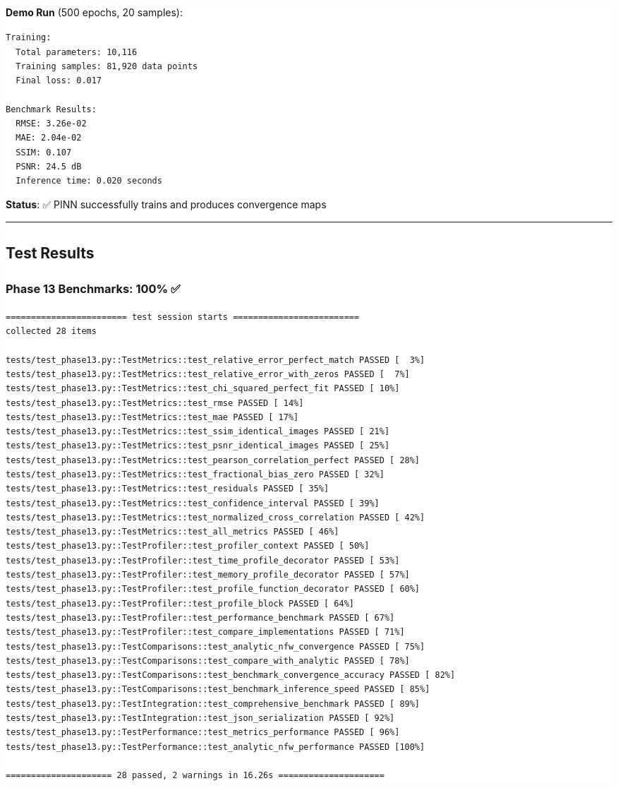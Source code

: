 **Demo Run** (500 epochs, 20 samples):
```
Training:
  Total parameters: 10,116
  Training samples: 81,920 data points
  Final loss: 0.017

Benchmark Results:
  RMSE: 3.26e-02
  MAE: 2.04e-02
  SSIM: 0.107
  PSNR: 24.5 dB
  Inference time: 0.020 seconds
```

**Status**: ✅ PINN successfully trains and produces convergence maps

---

## Test Results

### Phase 13 Benchmarks: 100% ✅

```
======================== test session starts =========================
collected 28 items

tests/test_phase13.py::TestMetrics::test_relative_error_perfect_match PASSED [  3%]
tests/test_phase13.py::TestMetrics::test_relative_error_with_zeros PASSED [  7%]
tests/test_phase13.py::TestMetrics::test_chi_squared_perfect_fit PASSED [ 10%]
tests/test_phase13.py::TestMetrics::test_rmse PASSED [ 14%]
tests/test_phase13.py::TestMetrics::test_mae PASSED [ 17%]
tests/test_phase13.py::TestMetrics::test_ssim_identical_images PASSED [ 21%]
tests/test_phase13.py::TestMetrics::test_psnr_identical_images PASSED [ 25%]
tests/test_phase13.py::TestMetrics::test_pearson_correlation_perfect PASSED [ 28%]
tests/test_phase13.py::TestMetrics::test_fractional_bias_zero PASSED [ 32%]
tests/test_phase13.py::TestMetrics::test_residuals PASSED [ 35%]
tests/test_phase13.py::TestMetrics::test_confidence_interval PASSED [ 39%]
tests/test_phase13.py::TestMetrics::test_normalized_cross_correlation PASSED [ 42%]
tests/test_phase13.py::TestMetrics::test_all_metrics PASSED [ 46%]
tests/test_phase13.py::TestProfiler::test_profiler_context PASSED [ 50%]
tests/test_phase13.py::TestProfiler::test_time_profile_decorator PASSED [ 53%]
tests/test_phase13.py::TestProfiler::test_memory_profile_decorator PASSED [ 57%]
tests/test_phase13.py::TestProfiler::test_profile_function_decorator PASSED [ 60%]
tests/test_phase13.py::TestProfiler::test_profile_block PASSED [ 64%]
tests/test_phase13.py::TestProfiler::test_performance_benchmark PASSED [ 67%]
tests/test_phase13.py::TestProfiler::test_compare_implementations PASSED [ 71%]
tests/test_phase13.py::TestComparisons::test_analytic_nfw_convergence PASSED [ 75%]
tests/test_phase13.py::TestComparisons::test_compare_with_analytic PASSED [ 78%]
tests/test_phase13.py::TestComparisons::test_benchmark_convergence_accuracy PASSED [ 82%]
tests/test_phase13.py::TestComparisons::test_benchmark_inference_speed PASSED [ 85%]
tests/test_phase13.py::TestIntegration::test_comprehensive_benchmark PASSED [ 89%]
tests/test_phase13.py::TestIntegration::test_json_serialization PASSED [ 92%]
tests/test_phase13.py::TestPerformance::test_metrics_performance PASSED [ 96%]
tests/test_phase13.py::TestPerformance::test_analytic_nfw_performance PASSED [100%]

===================== 28 passed, 2 warnings in 16.26s =====================
```
